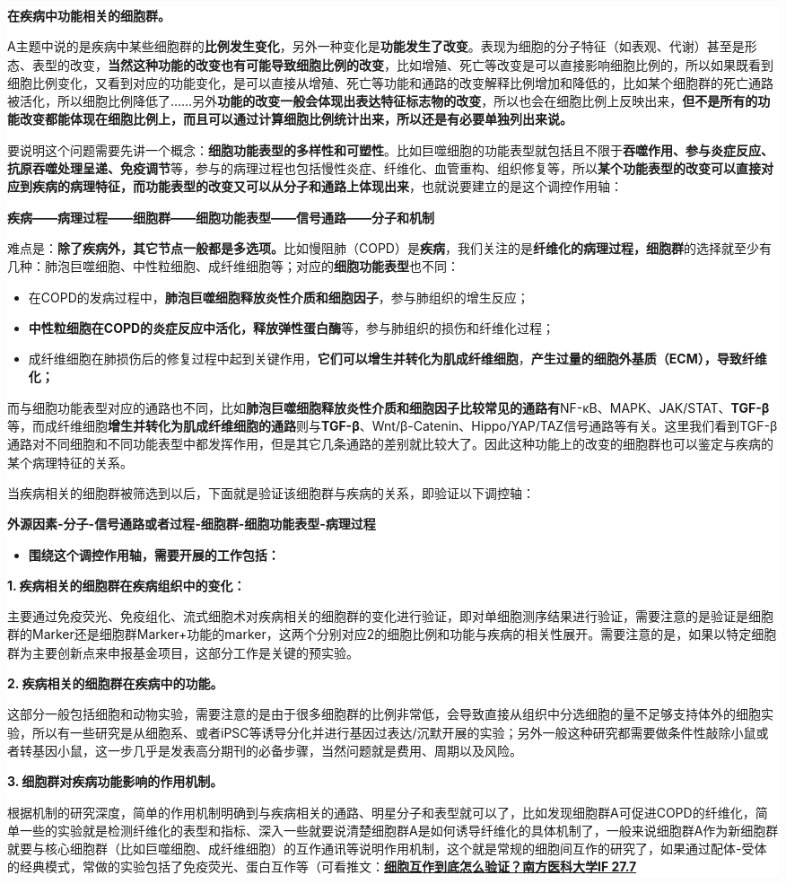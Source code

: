</span></strong><strong><span>在疾病中功能相关的细胞群。</span></strong></span><span><strong><span lang="EN-US"><p></p></span></strong></span></p><p><span><span lang="EN-US">A</span><span>主题中说的是疾病中某些细胞群的</span></span><strong><span>比例发生变化</span></strong><span>，另外一种变化是</span><strong><span>功能发生了改变</span></strong><span>。表现为细胞的分子特征（如表观、代谢）甚至是形态、表型的改变，</span><strong><span>当然这种功能的改变也有可能导致细胞比例的改变</span></strong><span><span>，比如增殖、死亡等改变是可以直接影响细胞比例的，所以如果既看到细胞比例变化，又看到对应的功能变化，是可以直接从增殖、死亡等功能和通路的改变解释比例增加和降低的，比如某个细胞群的死亡通路被活化，所以细胞比例降低了</span><span lang="EN-US">……</span><span>另外</span></span><strong><span>功能的改变一般会体现出表达特征标志物的改变</span></strong><span><span>，所以也会在细胞比例上反映出来，</span></span><strong><span>但不是所有的功能改变都能体现在细胞比例上，而且可以通过计算细胞比例统计出来，所以还是有必要单独列出来说。</span></strong><span><p></p></span></p><p><span>要说明这个问题需要先讲一个概念：</span><span><strong><span>细胞功能表型的多样性和可塑性</span></strong></span><span>。比如巨噬细胞的功能表型就包括且不限于</span><strong><span>吞噬作用、参与炎症反应、抗原吞噬处理呈递、免疫调节</span></strong><span>等，参与的病理过程也包括慢性炎症、纤维化、血管重构、组织修复等，所以</span><strong><span>某个功能表型的改变可以直接对应到疾病的病理特征，而功能表型的改变又可以从分子和通路上体现出来</span></strong><span><span>，也就说要建立的是这个调控作用轴：</span><span lang="EN-US"><p></p></span></span></p><p><strong><span><span>疾病</span><span lang="EN-US">——</span><span>病理过程</span><span lang="EN-US">——</span><span>细胞群</span><span lang="EN-US">——</span><span>细胞功能表型</span><span lang="EN-US">——</span><span>信号通路</span><span lang="EN-US">——</span><span>分子和机制</span></span></strong><span><p></p></span></p><p><span><span>难点是：<strong>除了疾病外，其它节点一般都是多选项。</strong>比如慢阻肺（</span><span lang="EN-US">COPD</span><span>）是</span></span><strong><span>疾病</span></strong><span><span>，我们关注的是</span></span><strong><span>纤维化的病理过程，细胞群</span></strong><span><span>的选择就至少有几种：肺泡巨噬细胞、中性粒细胞、成纤维细胞等；对应的</span></span><strong><span>细胞功能表型</span></strong><span><span>也不同：</span><strong><span lang="EN-US"><p></p></span></strong></span></p><ul><li><p><span><span>在</span><span lang="EN-US">COPD</span><span>的发病过程中，</span></span><strong><span>肺泡巨噬细胞</span></strong><strong><span>释放炎性介质和细胞因子</span></strong><span><span>，参与肺组织的增生反应；</span><span lang="EN-US"><p></p></span></span></p></li><li><p><strong><span>中性粒细胞在COPD的</span></strong><strong><span>炎症反应中活化，释放弹性蛋白酶</span></strong><span><span>等，参与肺组织的损伤和纤维化过程；</span><span lang="EN-US"><p></p></span></span></p></li><li><p><span><span>成纤维细胞在肺损伤后的修复过程中起到关键作用，</span></span><strong><span>它们可以</span></strong><strong><span>增生并转化为肌成纤维细胞</span></strong><span><span><span>，</span></span></span><strong><span>产生过量的细胞外基质（ECM），导致纤维化；</span></strong><span><span lang="EN-US"><p></p></span></span></p></li></ul><p><span><span>而与细胞功能表型对应的通路也不同，比如</span></span><strong><span>肺泡巨噬细胞</span></strong><strong><span>释放炎性介质和细胞因子比较常见的通路有</span></strong><span><span lang="EN-US">NF-κB</span><span>、</span><span lang="EN-US">MAPK</span><span>、</span><span lang="EN-US">JAK/STAT</span><span>、</span><strong><span lang="EN-US">TGF-β</span></strong><span>等，而成纤维细胞</span></span><strong><span>增生并转化为肌成纤维细胞的通路</span></strong><span><span>则与</span><strong><span lang="EN-US">TGF-β</span></strong><span>、</span><span lang="EN-US">Wnt/β-Catenin</span><span>、</span><span lang="EN-US">Hippo/YAP/TAZ</span><span>信号通路等有关。这里我们看到</span><span lang="EN-US">TGF-β</span><span>通路对不同细胞和不同功能表型中都发挥作用，但是其它几条通路的差别就比较大了。因此这种功能上的改变的细胞群也可以鉴定与疾病的某个病理特征的关系。</span><span lang="EN-US"><p></p></span></span></p><p><span><span>当疾病相关的细胞群被筛选到以后，下面就是验证该细胞群与疾病的关系，即验证以下调控轴：</span><span lang="EN-US"><p></p></span></span></p><p><strong><span><span>外源因素</span><span lang="EN-US">-</span><span>分子</span><span lang="EN-US">-</span><span>信号通路或者过程</span><span lang="EN-US">-</span><span>细胞群</span><span lang="EN-US">-</span><span>细胞功能表型</span><span lang="EN-US">-</span><span>病理过程</span></span></strong><span><p></p></span></p><ul><li><p><strong><span>围绕这个调控作用轴，需要开展的工作包括：</span></strong><span><p></p></span></p></li></ul><p><span><strong><span lang="EN-US">1. </span></strong><strong><span>疾病相关的细胞群在疾病组织中的变化：</span></strong></span><span><strong><span lang="EN-US"><p></p></span></strong></span></p><p><span><span>主要通过免疫荧光、免疫组化、流式细胞术对疾病相关的细胞群的变化进行验证，即对单细胞测序结果进行验证，需要注意的是验证是细胞群的</span><span lang="EN-US">Marker</span><span>还是细胞群</span><span lang="EN-US">Marker+</span><span>功能的</span><span lang="EN-US">marker</span><span>，这两个分别对应</span><span lang="EN-US">2</span><span>的细胞比例和功能与疾病的相关性展开。需要注意的是，如果以特定细胞群为主要创新点来申报基金项目，这部分工作是关键的预实验。</span><span lang="EN-US"><p></p></span></span></p><p><span><strong><span lang="EN-US">2. 疾病相关的细胞群在疾病中的功能。</span></strong></span><span><strong><span lang="EN-US"><p></p></span></strong></span></p><p><span><span>这部分一般包括细胞和动物实验，需要注意的是由于很多细胞群的比例非常低，会导致直接从组织中分选细胞的量不足够支持体外的细胞实验，所以有一些研究是从细胞系、或者</span><span lang="EN-US">iPSC</span><span>等诱导分化并进行基因过表达</span><span lang="EN-US">/</span><span>沉默开展的实验；另外一般这种研究都需要做条件性敲除小鼠或者转基因小鼠，这一步几乎是发表高分期刊的必备步骤，当然问题就是费用、周期以及风险。</span><span lang="EN-US"><p></p></span></span></p><p><span><strong><span lang="EN-US">3. 细胞群对疾病功能影响的作用机制。</span></strong></span><span><strong><span lang="EN-US"><p></p></span></strong></span></p><p><span><span>根据机制的研究深度，简单的作用机制明确到与疾病相关的通路、明星分子和表型就可以了，比如发现细胞群</span><span lang="EN-US">A</span><span>可促进</span><span lang="EN-US">COPD</span><span>的纤维化，简单一些的实验就是检测纤维化的表型和指标、深入一些就要说清楚细胞群</span><span lang="EN-US">A</span><span>是如何诱导纤维化的具体机制了，一般来说细胞群</span><span lang="EN-US">A</span><span>作为新细胞群就要与核心细胞群（比如巨噬细胞、成纤维细胞）的互作通讯等说明作用机制，这个就是常规的细胞间互作的研究了，如果通过配体</span><span lang="EN-US">-</span><span>受体的经典模式，常做的实验包括了免疫荧光、蛋白互作等（可看推文：<a target="_blank" href="http://mp.weixin.qq.com/s?__biz=MzAwMzY4MTYxNw==&amp;mid=2655809647&amp;idx=1&amp;sn=7f07fbe3acf233ce41921c8e4bace2c7&amp;chksm=808fac51b7f82547ec302529bf07e966aaaefa7910e4e298c8240c410deb125fefa5f4a895b9&amp;scene=21#wechat_redirect" textvalue="细胞互作到底怎么验证？南方医科大学IF 27.7 Cell子刊巨噬细胞研究思路，申请面上项目适用！" linktype="text" imgurl="" imgdata="null" data-itemshowtype="0" tab="innerlink" data-linktype="2"><strong>细胞互作到底怎么验证？南方医科大学IF 27.7